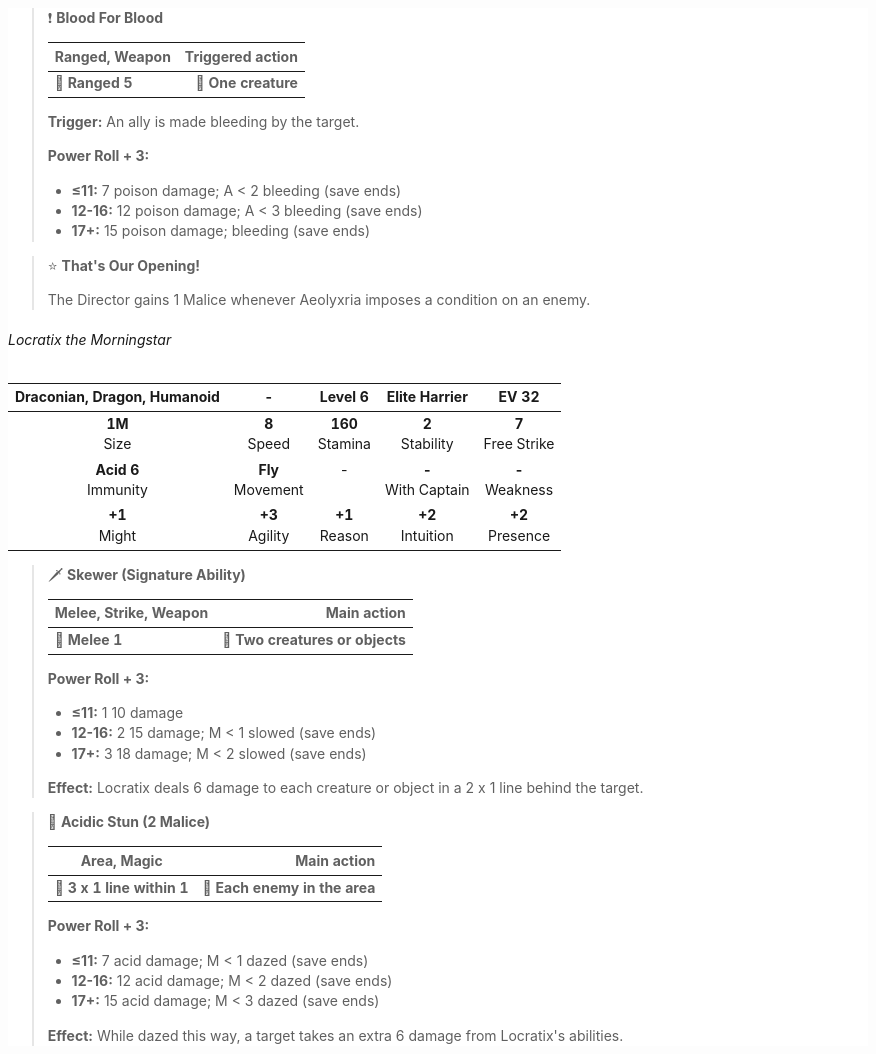 
> ❗️ **Blood For Blood**
>
> | **Ranged, Weapon** | **Triggered action** |
> | ------------------ | -------------------: |
> | **📏 Ranged 5**    |  **🎯 One creature** |
>
> **Trigger:** An ally is made bleeding by the target.
>
> **Power Roll + 3:**
>
> - **≤11:** 7 poison damage; A < 2 bleeding (save ends)
> - **12-16:** 12 poison damage; A < 3 bleeding (save ends)
> - **17+:** 15 poison damage; bleeding (save ends)


> ⭐️ **That's Our Opening!**
>
> The Director gains 1 Malice whenever Aeolyxria imposes a condition on an enemy.

###### Locratix the Morningstar

| Draconian, Dragon, Humanoid |           -           |       Level 6        |      Elite Harrier      |         EV 32          |
| :-------------------------: | :-------------------: | :------------------: | :---------------------: | :--------------------: |
|      **1M**<br/> Size       |   **8**<br/> Speed    | **160**<br/> Stamina |  **2**<br/> Stability   | **7**<br/> Free Strike |
|  **Acid 6**<br/> Immunity   | **Fly**<br/> Movement |          -           | **-**<br/> With Captain |  **-**<br/> Weakness   |
|      **+1**<br/> Might      |  **+3**<br/> Agility  |  **+1**<br/> Reason  |  **+2**<br/> Intuition  |  **+2**<br/> Presence  |


> 🗡 **Skewer (Signature Ability)**
>
> | **Melee, Strike, Weapon** |                 **Main action** |
> | ------------------------- | ------------------------------: |
> | **📏 Melee 1**            | **🎯 Two creatures or objects** |
>
> **Power Roll + 3:**
>
> - **≤11:** 1 10 damage
> - **12-16:** 2 15 damage; M < 1 slowed (save ends)
> - **17+:** 3 18 damage; M < 2 slowed (save ends)
>
> **Effect:** Locratix deals 6 damage to each creature or object in a 2 x 1 line behind the target.


> 🔳 **Acidic Stun (2 Malice)**
>
> | **Area, Magic**            |               **Main action** |
> | -------------------------- | ----------------------------: |
> | **📏 3 x 1 line within 1** | **🎯 Each enemy in the area** |
>
> **Power Roll + 3:**
>
> - **≤11:** 7 acid damage; M < 1 dazed (save ends)
> - **12-16:** 12 acid damage; M < 2 dazed (save ends)
> - **17+:** 15 acid damage; M < 3 dazed (save ends)
>
> **Effect:** While dazed this way, a target takes an extra 6 damage from Locratix's abilities.
